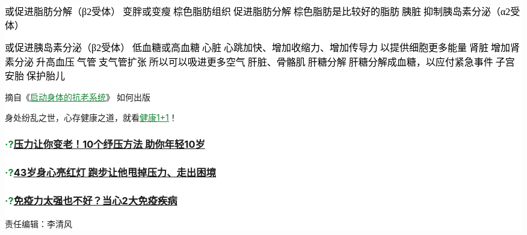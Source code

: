   <p><span style="color: #000000; font-family: PMingLiU; font-size: medium;">或促进脂肪分解（</span><span style="color: #000000; font-family: Calibri; font-size: medium;">β2</span><span style="color: #000000; font-family: PMingLiU; font-size: medium;">受体）</span></td>  <td valign="top"><span style="color: #000000; font-family: PMingLiU; font-size: medium;">变胖或变瘦</span></td>  </tr>  <tr>  <td valign="top"><span style="color: #000000; font-family: PMingLiU; font-size: medium;">棕色脂肪组织</span></td>  <td valign="top"><span style="color: #000000; font-family: PMingLiU; font-size: medium;">促进脂肪分解</span></td>  <td valign="top"><span style="color: #000000; font-family: PMingLiU; font-size: medium;">棕色脂肪是比较好的脂肪</span></td>  </tr>  <tr>  <td valign="top"><span style="color: #000000; font-family: PMingLiU; font-size: medium;">胰脏</span></td>  <td valign="top"><span style="color: #000000; font-family: PMingLiU; font-size: medium;">抑制胰岛素分泌（</span><span style="color: #000000; font-family: Calibri; font-size: medium;">α2</span><span style="color: #000000; font-family: PMingLiU; font-size: medium;">受体）</span></p>
  <p><span style="color: #000000; font-family: PMingLiU; font-size: medium;">或促进胰岛素分泌（</span><span style="color: #000000; font-family: Calibri; font-size: medium;">β2</span><span style="color: #000000; font-family: PMingLiU; font-size: medium;">受体）</span></td>  <td valign="top"><span style="color: #000000; font-family: PMingLiU; font-size: medium;">低血糖或高血糖</span></td>  </tr>  <tr>  <td valign="top"><span style="color: #000000; font-family: PMingLiU; font-size: medium;">心脏</span></td>  <td valign="top"><span style="color: #000000; font-family: PMingLiU; font-size: medium;">心跳加快、增加收缩力、增加传导力</span></td>  <td valign="top"><span style="color: #000000; font-family: PMingLiU; font-size: medium;">以提供细胞更多能量</span></td>  </tr>  <tr>  <td valign="top"><span style="color: #000000; font-family: PMingLiU; font-size: medium;">肾脏</span></td>  <td valign="top"><span style="color: #000000; font-family: PMingLiU; font-size: medium;">增加肾素分泌</span></td>  <td valign="top"><span style="color: #000000; font-family: PMingLiU; font-size: medium;">升高血压</span></td>  </tr>  <tr>  <td valign="top"><span style="color: #000000; font-family: PMingLiU; font-size: medium;">气管</span></td>  <td valign="top"><span style="color: #000000; font-family: PMingLiU; font-size: medium;">支气管扩张</span></td>  <td valign="top"><span style="color: #000000; font-family: PMingLiU; font-size: medium;">所以可以吸进更多空气</span></td>  </tr>  <tr>  <td valign="top"><span style="color: #000000; font-family: PMingLiU; font-size: medium;">肝脏、骨骼肌</span></td>  <td valign="top"><span style="color: #000000; font-family: PMingLiU; font-size: medium;">肝糖分解</span></td>  <td valign="top"><span style="color: #000000; font-family: PMingLiU; font-size: medium;">肝糖分解成血糖，以应付紧急事件</span></td>  </tr>  <tr>  <td valign="top"><span style="color: #000000; font-family: PMingLiU; font-size: medium;">子宫</span></td>  <td valign="top"><span style="color: #000000; font-family: PMingLiU; font-size: medium;">安胎</span></td>  <td valign="top"><span style="color: #000000; font-family: PMingLiU; font-size: medium;">保护胎儿</span></td>  </tr>  </tbody>  </table>  <p>摘自《<span style="color: #188638;"><a style="color: #188638; text-decoration: underline;" href="https://www.books.com.tw/products/0010873966" target="_blank" rel="noopener noreferrer">启动身体的抗老系统</a></span>》 如何出版</p>
  <p>身处纷乱之世，心存健康之道，就看<span style="text-decoration: underline;"><span style="color: #188638;"><a style="color: #188638; text-decoration: underline;" href="/gb/nsc1002.md#1" target="_blank" rel="noopener noreferrer">健康1+1</a></span></span>！</p>
  <h3><span style="color: #188638;">·?<a style="color: #188638;" href=><a href="/gb/20/5/12/n12100564.md#1" target="_blank" rel="noopener noreferrer">压力让你变老！10个纾压方法 助你年轻10岁</a></span></h3>  <h3><span style="color: #188638;">·?<a style="color: #188638;" href=><a href="/gb/20/6/19/n12198822.md#1" target="_blank" rel="noopener noreferrer">43岁身心亮红灯 跑步让他甩掉压力、走出困境</a></span></h3>  <h3><span style="color: #188638;">·?<a style="color: #188638;" href=><a href="/gb/20/4/25/n12059938.md#1" target="_blank" rel="noopener noreferrer">免疫力太强也不好？当心2大免疫疾病</a></span></h3>  <p>责任编辑：李清风</p>